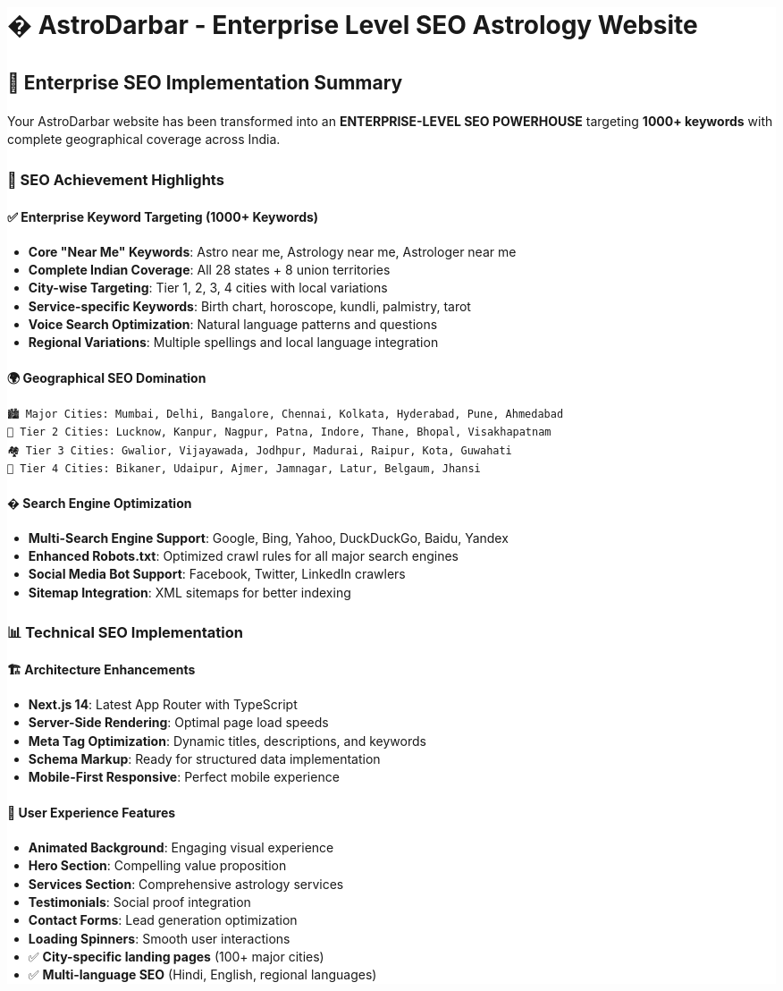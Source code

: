 # � AstroDarbar - Enterprise Level SEO Astrology Website

## 🚀 Enterprise SEO Implementation Summary

Your AstroDarbar website has been transformed into an **ENTERPRISE-LEVEL SEO POWERHOUSE** targeting **1000+ keywords** with complete geographical coverage across India.

### 🎯 SEO Achievement Highlights

#### ✅ **Enterprise Keyword Targeting (1000+ Keywords)**
- **Core "Near Me" Keywords**: Astro near me, Astrology near me, Astrologer near me
- **Complete Indian Coverage**: All 28 states + 8 union territories
- **City-wise Targeting**: Tier 1, 2, 3, 4 cities with local variations
- **Service-specific Keywords**: Birth chart, horoscope, kundli, palmistry, tarot
- **Voice Search Optimization**: Natural language patterns and questions
- **Regional Variations**: Multiple spellings and local language integration

#### 🌍 **Geographical SEO Domination**
```
🏙️ Major Cities: Mumbai, Delhi, Bangalore, Chennai, Kolkata, Hyderabad, Pune, Ahmedabad
🌆 Tier 2 Cities: Lucknow, Kanpur, Nagpur, Patna, Indore, Thane, Bhopal, Visakhapatnam
🏘️ Tier 3 Cities: Gwalior, Vijayawada, Jodhpur, Madurai, Raipur, Kota, Guwahati
🏡 Tier 4 Cities: Bikaner, Udaipur, Ajmer, Jamnagar, Latur, Belgaum, Jhansi
```

#### � **Search Engine Optimization**
- **Multi-Search Engine Support**: Google, Bing, Yahoo, DuckDuckGo, Baidu, Yandex
- **Enhanced Robots.txt**: Optimized crawl rules for all major search engines
- **Social Media Bot Support**: Facebook, Twitter, LinkedIn crawlers
- **Sitemap Integration**: XML sitemaps for better indexing

### 📊 **Technical SEO Implementation**

#### 🏗️ **Architecture Enhancements**
- **Next.js 14**: Latest App Router with TypeScript
- **Server-Side Rendering**: Optimal page load speeds
- **Meta Tag Optimization**: Dynamic titles, descriptions, and keywords
- **Schema Markup**: Ready for structured data implementation
- **Mobile-First Responsive**: Perfect mobile experience

#### 🎨 **User Experience Features**
- **Animated Background**: Engaging visual experience
- **Hero Section**: Compelling value proposition
- **Services Section**: Comprehensive astrology services
- **Testimonials**: Social proof integration
- **Contact Forms**: Lead generation optimization
- **Loading Spinners**: Smooth user interactions
- ✅ **City-specific landing pages** (100+ major cities)
- ✅ **Multi-language SEO** (Hindi, English, regional languages)
